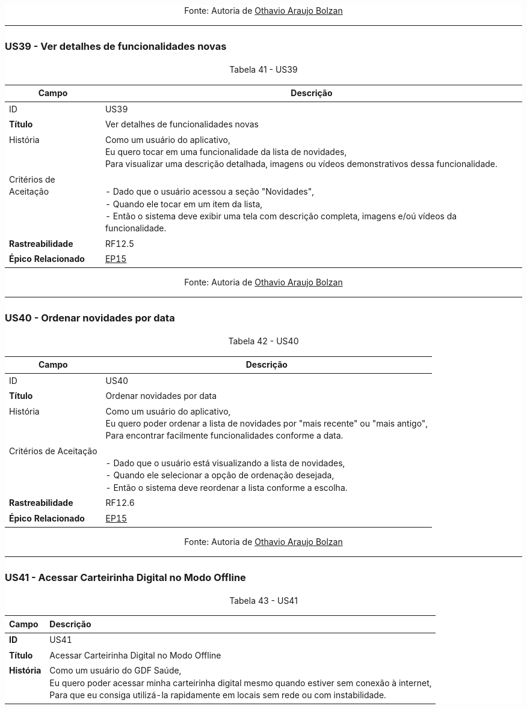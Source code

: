 <p align="center">Fonte: Autoria de <a href="https://github.com/bolzanMGB"> Othavio Araujo Bolzan</a></p>

---

### US39 - Ver detalhes de funcionalidades novas

<p align="center">Tabela 41 - US39</p>

| Campo                  | Descrição                                                                                                                                                                                                 |
| ---------------------- | --------------------------------------------------------------------------------------------------------------------------------------------------------------------------------------------------------- |
| ID                     | <a id="US39">US39</a>                                                                                                                                                                                     |
| **Título**             | Ver detalhes de funcionalidades novas                                                                                                                                                                     |
| História               | Como um usuário do aplicativo,<br>Eu quero tocar em uma funcionalidade da lista de novidades,<br>Para visualizar uma descrição detalhada, imagens ou vídeos demonstrativos dessa funcionalidade.          |
| Critérios de Aceitação | <br>- Dado que o usuário acessou a seção "Novidades",<br>- Quando ele tocar em um item da lista,<br>- Então o sistema deve exibir uma tela com descrição completa, imagens e/oú vídeos da funcionalidade. |
| **Rastreabilidade**    | RF12.5                                                                                                                                                                                                    |
| **Épico Relacionado**  | <a href="../backlog#EP15">EP15</a>                                                                                                                                                                        |

<p align="center">Fonte: Autoria de <a href="https://github.com/bolzanMGB"> Othavio Araujo Bolzan</a></p>

---

### US40 - Ordenar novidades por data

<p align="center">Tabela 42 - US40</p>

| Campo                  | Descrição                                                                                                                                                                                  |
| ---------------------- | ------------------------------------------------------------------------------------------------------------------------------------------------------------------------------------------ |
| ID                     | <a id="US40">US40</a>                                                                                                                                                                      |
| **Título**             | Ordenar novidades por data                                                                                                                                                                 |
| História               | Como um usuário do aplicativo,<br>Eu quero poder ordenar a lista de novidades por "mais recente" ou "mais antigo",<br>Para encontrar facilmente funcionalidades conforme a data.           |
| Critérios de Aceitação | <br>- Dado que o usuário está visualizando a lista de novidades,<br>- Quando ele selecionar a opção de ordenação desejada,<br>- Então o sistema deve reordenar a lista conforme a escolha. |
| **Rastreabilidade**    | RF12.6                                                                                                                                                                                     |
| **Épico Relacionado**  | <a href="../backlog#EP15">EP15</a>                                                                                                                                                         |

<p align="center">Fonte: Autoria de <a href="https://github.com/bolzanMGB"> Othavio Araujo Bolzan</a></p>

---

### US41 - Acessar Carteirinha Digital no Modo Offline

<p align="center">Tabela 43 - US41</p>

| Campo                      | Descrição                                                                                                                                                                                                                                                                                                                              |
| :------------------------- | :------------------------------------------------------------------------------------------------------------------------------------------------------------------------------------------------------------------------------------------------------------------------------------------------------------------------------------- |
| **ID**                     | <a id="US41">US41</a>                                                                                                                                                                                                                                                                                                                  |
| **Título**                 | Acessar Carteirinha Digital no Modo Offline                                                                                                                                                                                                                                                                                            |
| **História**               | Como um usuário do GDF Saúde,<br>Eu quero poder acessar minha carteirinha digital mesmo quando estiver sem conexão à internet,<br>Para que eu consiga utilizá-la rapidamente em locais sem rede ou com instabilidade.                                                                                                                  |